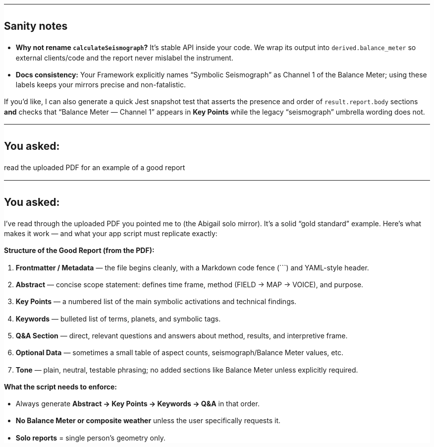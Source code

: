 * * *

Sanity notes
------------

*   **Why not rename `calculateSeismograph`?** It’s stable API inside your code. We wrap its output into `derived.balance_meter` so external clients/code and the report never mislabel the instrument.
    
*   **Docs consistency:** Your Framework explicitly names “Symbolic Seismograph” as Channel 1 of the Balance Meter; using these labels keeps your mirrors precise and non-fatalistic.
    

If you’d like, I can also generate a quick Jest snapshot test that asserts the presence and order of `result.report.body` sections **and** checks that “Balance Meter — Channel 1” appears in **Key Points** while the legacy “seismograph” umbrella wording does not.

---

You asked:
----------

read the uploaded PDF for an example of a good report

---

You asked:
----------

I’ve read through the uploaded PDF you pointed me to (the Abigail solo mirror). It’s a solid “gold standard” example. Here’s what makes it work — and what your app script must replicate exactly:

**Structure of the Good Report (from the PDF):**

1.  **Frontmatter / Metadata** — the file begins cleanly, with a Markdown code fence (\`\`\`) and YAML-style header.
    
2.  **Abstract** — concise scope statement: defines time frame, method (FIELD → MAP → VOICE), and purpose.
    
3.  **Key Points** — a numbered list of the main symbolic activations and technical findings.
    
4.  **Keywords** — bulleted list of terms, planets, and symbolic tags.
    
5.  **Q&A Section** — direct, relevant questions and answers about method, results, and interpretive frame.
    
6.  **Optional Data** — sometimes a small table of aspect counts, seismograph/Balance Meter values, etc.
    
7.  **Tone** — plain, neutral, testable phrasing; no added sections like Balance Meter unless explicitly required.
    

**What the script needs to enforce:**

*   Always generate **Abstract → Key Points → Keywords → Q&A** in that order.
    
*   **No Balance Meter or composite weather** unless the user specifically requests it.
    
*   **Solo reports** = single person’s geometry only.
    